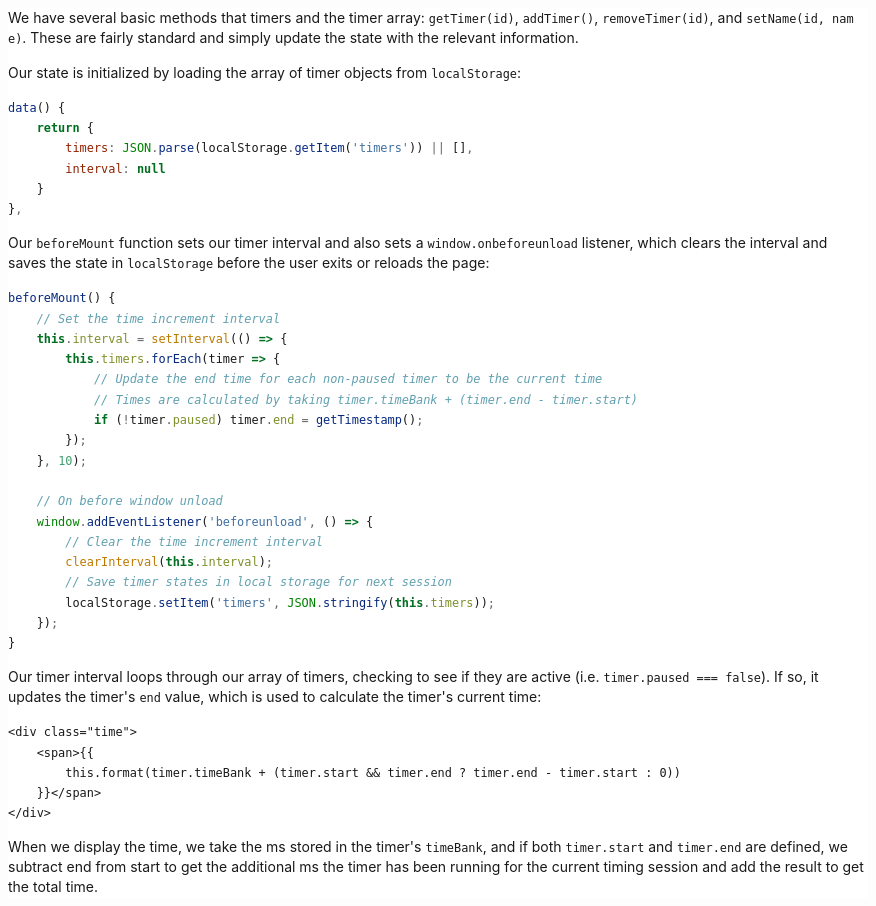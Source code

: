 We have several basic methods that timers and the timer array: `getTimer(id)`, `addTimer()`, `removeTimer(id)`, and `setName(id, name)`. These are fairly standard and simply update the state with the relevant information.

Our state is initialized by loading the array of timer objects from `localStorage`:

```javascript
data() {
    return {
        timers: JSON.parse(localStorage.getItem('timers')) || [],
        interval: null
    }
},
```

Our `beforeMount` function sets our timer interval and also sets a `window.onbeforeunload` listener, which clears the interval and saves the state in `localStorage` before the user exits or reloads the page:

```javascript
beforeMount() {
    // Set the time increment interval
    this.interval = setInterval(() => {
        this.timers.forEach(timer => {
            // Update the end time for each non-paused timer to be the current time
            // Times are calculated by taking timer.timeBank + (timer.end - timer.start)
            if (!timer.paused) timer.end = getTimestamp();
        });
    }, 10);

    // On before window unload
    window.addEventListener('beforeunload', () => {
        // Clear the time increment interval
        clearInterval(this.interval);
        // Save timer states in local storage for next session
        localStorage.setItem('timers', JSON.stringify(this.timers));
    });
}
```

Our timer interval loops through our array of timers, checking to see if they are active (i.e. `timer.paused === false`). If so, it updates the timer's `end` value, which is used to calculate the timer's current time:

```vue
<div class="time">
    <span>{{
        this.format(timer.timeBank + (timer.start && timer.end ? timer.end - timer.start : 0))
    }}</span>
</div>
```

When we display the time, we take the ms stored in the timer's `timeBank`, and if both `timer.start` and `timer.end` are defined, we subtract end from start to get the additional ms the timer has been running for the current timing session and add the result to get the total time.
